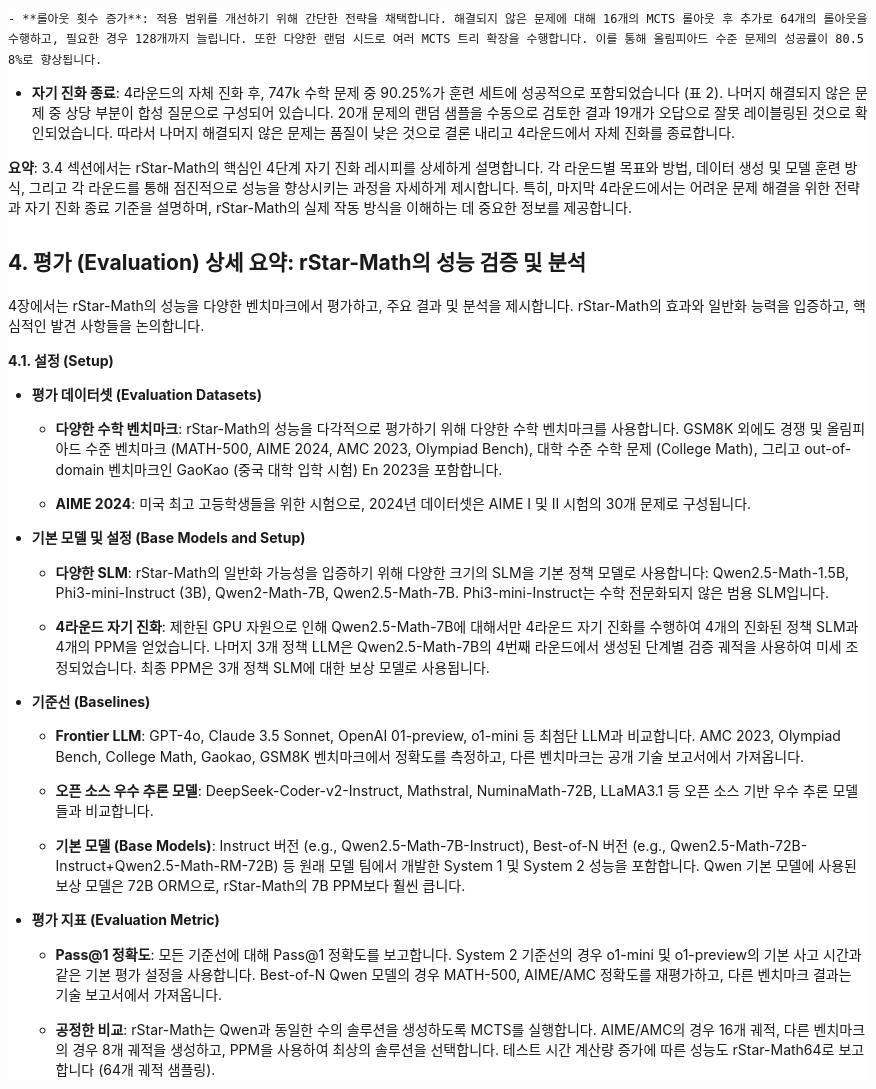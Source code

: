     - **롤아웃 횟수 증가**: 적용 범위를 개선하기 위해 간단한 전략을 채택합니다. 해결되지 않은 문제에 대해 16개의 MCTS 롤아웃 후 추가로 64개의 롤아웃을 수행하고, 필요한 경우 128개까지 늘립니다. 또한 다양한 랜덤 시드로 여러 MCTS 트리 확장을 수행합니다. 이를 통해 올림피아드 수준 문제의 성공률이 80.58%로 향상됩니다.
        
- **자기 진화 종료**: 4라운드의 자체 진화 후, 747k 수학 문제 중 90.25%가 훈련 세트에 성공적으로 포함되었습니다 (표 2). 나머지 해결되지 않은 문제 중 상당 부분이 합성 질문으로 구성되어 있습니다. 20개 문제의 랜덤 샘플을 수동으로 검토한 결과 19개가 오답으로 잘못 레이블링된 것으로 확인되었습니다. 따라서 나머지 해결되지 않은 문제는 품질이 낮은 것으로 결론 내리고 4라운드에서 자체 진화를 종료합니다.
    

**요약**: 3.4 섹션에서는 rStar-Math의 핵심인 4단계 자기 진화 레시피를 상세하게 설명합니다. 각 라운드별 목표와 방법, 데이터 생성 및 모델 훈련 방식, 그리고 각 라운드를 통해 점진적으로 성능을 향상시키는 과정을 자세하게 제시합니다. 특히, 마지막 4라운드에서는 어려운 문제 해결을 위한 전략과 자기 진화 종료 기준을 설명하며, rStar-Math의 실제 작동 방식을 이해하는 데 중요한 정보를 제공합니다.





## 4. 평가 (Evaluation) 상세 요약: rStar-Math의 성능 검증 및 분석

4장에서는 rStar-Math의 성능을 다양한 벤치마크에서 평가하고, 주요 결과 및 분석을 제시합니다. rStar-Math의 효과와 일반화 능력을 입증하고, 핵심적인 발견 사항들을 논의합니다.

**4.1. 설정 (Setup)**

- **평가 데이터셋 (Evaluation Datasets)**
    
    - **다양한 수학 벤치마크**: rStar-Math의 성능을 다각적으로 평가하기 위해 다양한 수학 벤치마크를 사용합니다. GSM8K 외에도 경쟁 및 올림피아드 수준 벤치마크 (MATH-500, AIME 2024, AMC 2023, Olympiad Bench), 대학 수준 수학 문제 (College Math), 그리고 out-of-domain 벤치마크인 GaoKao (중국 대학 입학 시험) En 2023을 포함합니다.
        
    - **AIME 2024**: 미국 최고 고등학생들을 위한 시험으로, 2024년 데이터셋은 AIME I 및 II 시험의 30개 문제로 구성됩니다.
        
- **기본 모델 및 설정 (Base Models and Setup)**
    
    - **다양한 SLM**: rStar-Math의 일반화 가능성을 입증하기 위해 다양한 크기의 SLM을 기본 정책 모델로 사용합니다: Qwen2.5-Math-1.5B, Phi3-mini-Instruct (3B), Qwen2-Math-7B, Qwen2.5-Math-7B. Phi3-mini-Instruct는 수학 전문화되지 않은 범용 SLM입니다.
        
    - **4라운드 자기 진화**: 제한된 GPU 자원으로 인해 Qwen2.5-Math-7B에 대해서만 4라운드 자기 진화를 수행하여 4개의 진화된 정책 SLM과 4개의 PPM을 얻었습니다. 나머지 3개 정책 LLM은 Qwen2.5-Math-7B의 4번째 라운드에서 생성된 단계별 검증 궤적을 사용하여 미세 조정되었습니다. 최종 PPM은 3개 정책 SLM에 대한 보상 모델로 사용됩니다.
        
- **기준선 (Baselines)**
    
    - **Frontier LLM**: GPT-4o, Claude 3.5 Sonnet, OpenAI 01-preview, o1-mini 등 최첨단 LLM과 비교합니다. AMC 2023, Olympiad Bench, College Math, Gaokao, GSM8K 벤치마크에서 정확도를 측정하고, 다른 벤치마크는 공개 기술 보고서에서 가져옵니다.
        
    - **오픈 소스 우수 추론 모델**: DeepSeek-Coder-v2-Instruct, Mathstral, NuminaMath-72B, LLaMA3.1 등 오픈 소스 기반 우수 추론 모델들과 비교합니다.
        
    - **기본 모델 (Base Models)**: Instruct 버전 (e.g., Qwen2.5-Math-7B-Instruct), Best-of-N 버전 (e.g., Qwen2.5-Math-72B-Instruct+Qwen2.5-Math-RM-72B) 등 원래 모델 팀에서 개발한 System 1 및 System 2 성능을 포함합니다. Qwen 기본 모델에 사용된 보상 모델은 72B ORM으로, rStar-Math의 7B PPM보다 훨씬 큽니다.
        
- **평가 지표 (Evaluation Metric)**
    
    - **Pass@1 정확도**: 모든 기준선에 대해 Pass@1 정확도를 보고합니다. System 2 기준선의 경우 o1-mini 및 o1-preview의 기본 사고 시간과 같은 기본 평가 설정을 사용합니다. Best-of-N Qwen 모델의 경우 MATH-500, AIME/AMC 정확도를 재평가하고, 다른 벤치마크 결과는 기술 보고서에서 가져옵니다.
        
    - **공정한 비교**: rStar-Math는 Qwen과 동일한 수의 솔루션을 생성하도록 MCTS를 실행합니다. AIME/AMC의 경우 16개 궤적, 다른 벤치마크의 경우 8개 궤적을 생성하고, PPM을 사용하여 최상의 솔루션을 선택합니다. 테스트 시간 계산량 증가에 따른 성능도 rStar-Math64로 보고합니다 (64개 궤적 샘플링).
        
